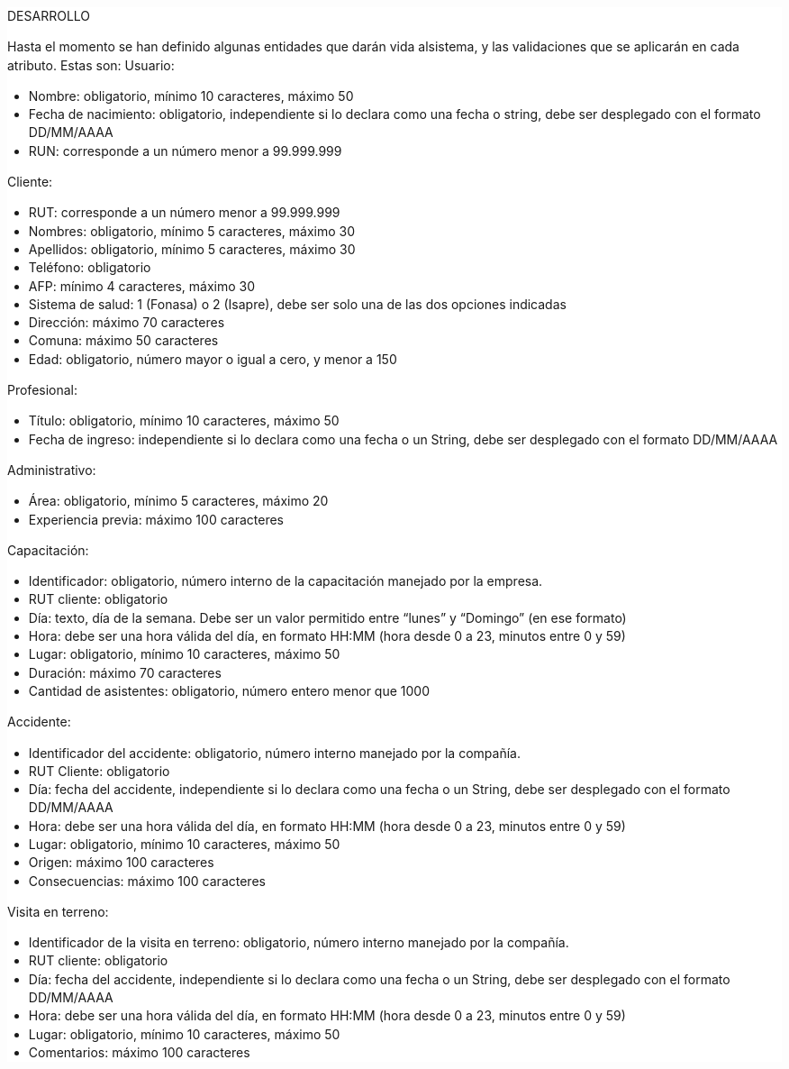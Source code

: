DESARROLLO

Hasta el momento se han definido algunas entidades que darán vida alsistema, y las validaciones que se aplicarán en cada atributo. Estas son:
Usuario:
- Nombre: obligatorio, mínimo 10 caracteres, máximo 50
- Fecha de nacimiento: obligatorio, independiente si lo declara como una fecha o
string, debe ser desplegado con el formato DD/MM/AAAA
- RUN: corresponde a un número menor a 99.999.999

Cliente:
- RUT: corresponde a un número menor a 99.999.999
- Nombres: obligatorio, mínimo 5 caracteres, máximo 30
- Apellidos: obligatorio, mínimo 5 caracteres, máximo 30
- Teléfono: obligatorio
- AFP: mínimo 4 caracteres, máximo 30
- Sistema de salud: 1 (Fonasa) o 2 (Isapre), debe ser solo una de las dos opciones indicadas
- Dirección: máximo 70 caracteres
- Comuna: máximo 50 caracteres
- Edad: obligatorio, número mayor o igual a cero, y menor a 150
  
Profesional:
- Título: obligatorio, mínimo 10 caracteres, máximo 50
- Fecha de ingreso: independiente si lo declara como una fecha o un String, debe ser desplegado con el formato DD/MM/AAAA

Administrativo:
- Área: obligatorio, mínimo 5 caracteres, máximo 20
- Experiencia previa: máximo 100 caracteres

Capacitación:
- Identificador: obligatorio, número interno de la capacitación manejado por la empresa.
- RUT cliente: obligatorio
- Día: texto, día de la semana. Debe ser un valor permitido entre “lunes” y “Domingo” (en ese formato)
- Hora: debe ser una hora válida del día, en formato HH:MM (hora desde 0 a 23, minutos entre 0 y 59)
- Lugar: obligatorio, mínimo 10 caracteres, máximo 50
- Duración: máximo 70 caracteres
- Cantidad de asistentes: obligatorio, número entero menor que 1000

Accidente:
- Identificador del accidente: obligatorio, número interno manejado por la compañía.
- RUT Cliente: obligatorio
- Día: fecha del accidente, independiente si lo declara como una fecha o un String, debe ser desplegado con el formato DD/MM/AAAA
- Hora: debe ser una hora válida del día, en formato HH:MM (hora desde 0 a 23, minutos entre 0 y 59)
- Lugar: obligatorio, mínimo 10 caracteres, máximo 50
- Origen: máximo 100 caracteres
- Consecuencias: máximo 100 caracteres

Visita en terreno:
- Identificador de la visita en terreno: obligatorio, número interno manejado por la compañía.
- RUT cliente: obligatorio
- Día: fecha del accidente, independiente si lo declara como una fecha o un String, debe ser desplegado con el formato DD/MM/AAAA
- Hora: debe ser una hora válida del día, en formato HH:MM (hora desde 0 a 23, minutos entre 0 y 59)
- Lugar: obligatorio, mínimo 10 caracteres, máximo 50
- Comentarios: máximo 100 caracteres
